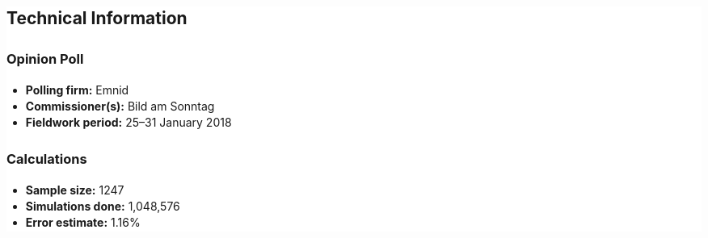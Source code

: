 
## Technical Information

### Opinion Poll

+ **Polling firm:** Emnid
+ **Commissioner(s):** Bild am Sonntag
+ **Fieldwork period:** 25–31 January 2018

### Calculations

+ **Sample size:** 1247
+ **Simulations done:** 1,048,576
+ **Error estimate:** 1.16%

